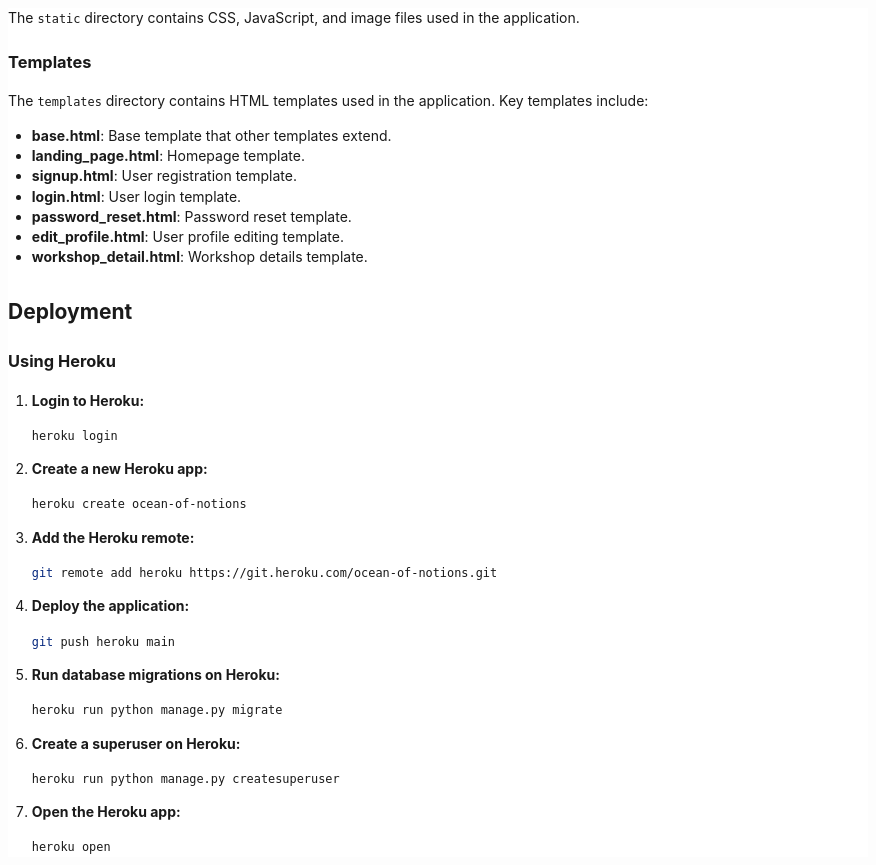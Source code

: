The `static` directory contains CSS, JavaScript, and image files used in the application.

### Templates

The `templates` directory contains HTML templates used in the application. Key templates include:

- **base.html**: Base template that other templates extend.
- **landing_page.html**: Homepage template.
- **signup.html**: User registration template.
- **login.html**: User login template.
- **password_reset.html**: Password reset template.
- **edit_profile.html**: User profile editing template.
- **workshop_detail.html**: Workshop details template.

## Deployment

### Using Heroku

1. **Login to Heroku:**

    ```sh
    heroku login
    ```

2. **Create a new Heroku app:**

    ```sh
    heroku create ocean-of-notions
    ```

3. **Add the Heroku remote:**

    ```sh
    git remote add heroku https://git.heroku.com/ocean-of-notions.git
    ```

4. **Deploy the application:**

    ```sh
    git push heroku main
    ```

5. **Run database migrations on Heroku:**

    ```sh
    heroku run python manage.py migrate
    ```

6. **Create a superuser on Heroku:**

    ```sh
    heroku run python manage.py createsuperuser
    ```

7. **Open the Heroku app:**

    ```sh
    heroku open
    ```
